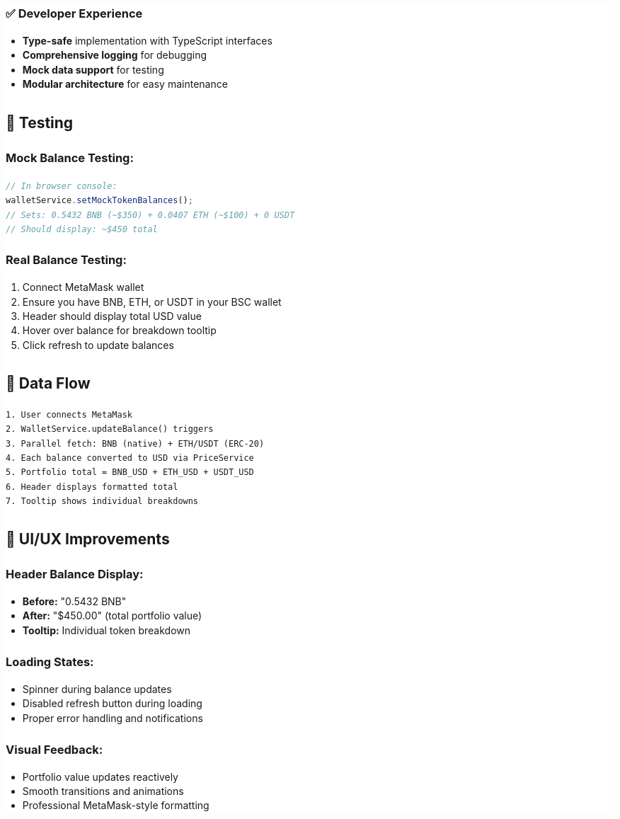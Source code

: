 ### ✅ **Developer Experience**
- **Type-safe** implementation with TypeScript interfaces
- **Comprehensive logging** for debugging
- **Mock data support** for testing
- **Modular architecture** for easy maintenance

## 🧪 **Testing**

### **Mock Balance Testing:**
```typescript
// In browser console:
walletService.setMockTokenBalances();
// Sets: 0.5432 BNB (~$350) + 0.0407 ETH (~$100) + 0 USDT
// Should display: ~$450 total
```

### **Real Balance Testing:**
1. Connect MetaMask wallet
2. Ensure you have BNB, ETH, or USDT in your BSC wallet
3. Header should display total USD value
4. Hover over balance for breakdown tooltip
5. Click refresh to update balances

## 🔄 **Data Flow**

```
1. User connects MetaMask
2. WalletService.updateBalance() triggers
3. Parallel fetch: BNB (native) + ETH/USDT (ERC-20)
4. Each balance converted to USD via PriceService
5. Portfolio total = BNB_USD + ETH_USD + USDT_USD
6. Header displays formatted total
7. Tooltip shows individual breakdowns
```

## 🎨 **UI/UX Improvements**

### **Header Balance Display:**
- **Before:** "0.5432 BNB"
- **After:** "$450.00" (total portfolio value)
- **Tooltip:** Individual token breakdown

### **Loading States:**
- Spinner during balance updates
- Disabled refresh button during loading
- Proper error handling and notifications

### **Visual Feedback:**
- Portfolio value updates reactively
- Smooth transitions and animations
- Professional MetaMask-style formatting
